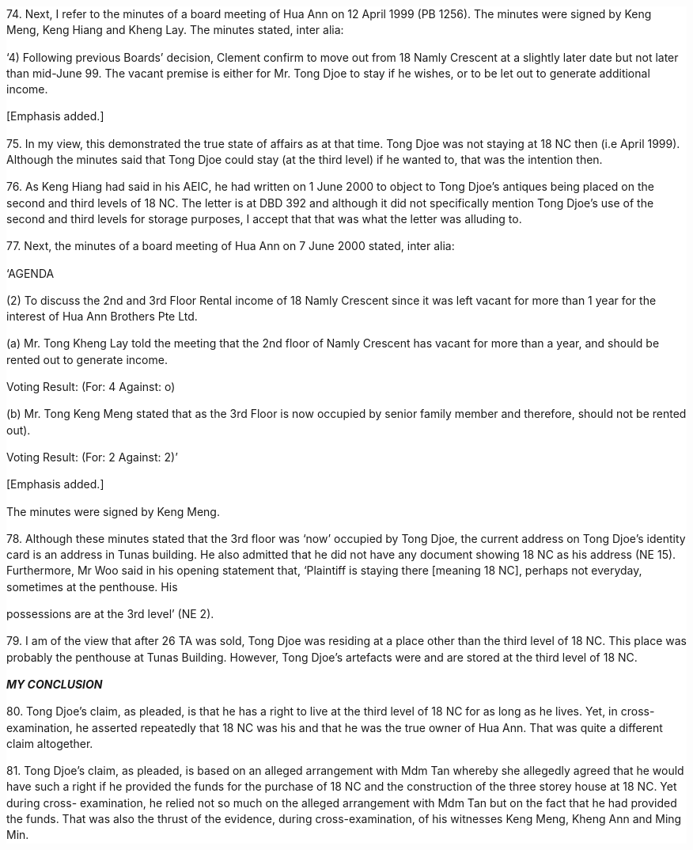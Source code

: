 74\. Next, I refer to the minutes of a board meeting of Hua Ann on 12 April 1999 (PB 1256). The minutes were signed by Keng Meng, Keng Hiang and Kheng Lay. The minutes stated, inter alia: 

 ‘4) Following previous Boards’ decision, Clement confirm to move out from 18 Namly Crescent at a slightly later date but not later than mid-June 99. The vacant premise is either for Mr. Tong Djoe to stay if he wishes, or to be let out to generate additional income. 

 [Emphasis added.] 

75\. In my view, this demonstrated the true state of affairs as at that time. Tong Djoe was not staying at 18 NC then (i.e April 1999). Although the minutes said that Tong Djoe could stay (at the third level) if he wanted to, that was the intention then. 

76\. As Keng Hiang had said in his AEIC, he had written on 1 June 2000 to object to Tong Djoe’s antiques being placed on the second and third levels of 18 NC. The letter is at DBD 392 and although it did not specifically mention Tong Djoe’s use of the second and third levels for storage purposes, I accept that that was what the letter was alluding to. 

77\. Next, the minutes of a board meeting of Hua Ann on 7 June 2000 stated, inter alia: 

 ‘AGENDA 

 (2) To discuss the 2nd and 3rd Floor Rental income of 18 Namly Crescent since it was left vacant for more than 1 year for the interest of Hua Ann Brothers Pte Ltd. 

 (a) Mr. Tong Kheng Lay told the meeting that the 2nd floor of Namly Crescent has vacant for more than a year, and should be rented out to generate income. 

 Voting Result: (For: 4 Against: o) 

 (b) Mr. Tong Keng Meng stated that as the 3rd Floor is now occupied by senior family member and therefore, should not be rented out). 


 Voting Result: (For: 2 Against: 2)’ 

 [Emphasis added.] 

The minutes were signed by Keng Meng. 

78\. Although these minutes stated that the 3rd floor was ‘now’ occupied by Tong Djoe, the current address on Tong Djoe’s identity card is an address in Tunas building. He also admitted that he did not have any document showing 18 NC as his address (NE 15). Furthermore, Mr Woo said in his opening statement that, ‘Plaintiff is staying there [meaning 18 NC], perhaps not everyday, sometimes at the penthouse. His 

possessions are at the 3rd level’ (NE 2). 

79\. I am of the view that after 26 TA was sold, Tong Djoe was residing at a place other than the third level of 18 NC. This place was probably the penthouse at Tunas Building. However, Tong Djoe’s artefacts were and are stored at the third level of 18 NC. 

**_MY CONCLUSION_** 

80\. Tong Djoe’s claim, as pleaded, is that he has a right to live at the third level of 18 NC for as long as he lives. Yet, in cross- examination, he asserted repeatedly that 18 NC was his and that he was the true owner of Hua Ann. That was quite a different claim altogether. 

81\. Tong Djoe’s claim, as pleaded, is based on an alleged arrangement with Mdm Tan whereby she allegedly agreed that he would have such a right if he provided the funds for the purchase of 18 NC and the construction of the three storey house at 18 NC. Yet during cross- examination, he relied not so much on the alleged arrangement with Mdm Tan but on the fact that he had provided the funds. That was also the thrust of the evidence, during cross-examination, of his witnesses Keng Meng, Kheng Ann and Ming Min. 
